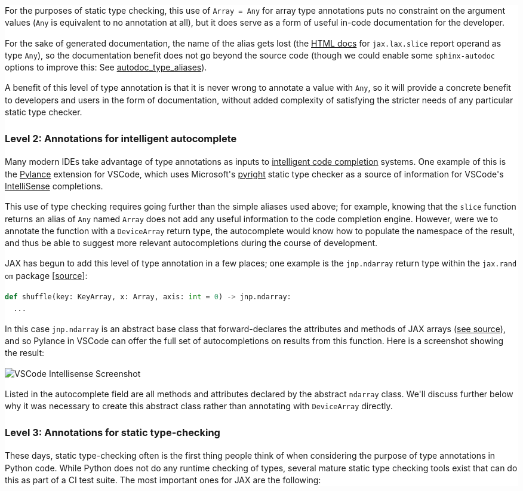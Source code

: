 For the purposes of static type checking, this use of `Array = Any` for array type annotations puts no constraint on the argument values (`Any` is equivalent to no annotation at all), but it does serve as a form of useful in-code documentation for the developer.

For the sake of generated documentation, the name of the alias gets lost (the [HTML docs](https://jax.readthedocs.io/en/latest/_autosummary/jax.lax.slice.html) for `jax.lax.slice` report operand as type `Any`), so the documentation benefit does not go beyond the source code (though we could enable some `sphinx-autodoc` options to improve this: See [autodoc_type_aliases](https://www.sphinx-doc.org/en/master/usage/extensions/autodoc.html#confval-autodoc_type_aliases)).

A benefit of this level of type annotation is that it is never wrong to annotate a value with `Any`, so it will provide a concrete benefit to developers and users in the form of documentation, without added complexity of satisfying the stricter needs of any particular static type checker.

### Level 2: Annotations for intelligent autocomplete
Many modern IDEs take advantage of type annotations as inputs to [intelligent code completion](https://en.wikipedia.org/wiki/Intelligent_code_completion) systems. One example of this is the [Pylance](https://marketplace.visualstudio.com/items?itemName=ms-python.vscode-pylance) extension for VSCode, which uses Microsoft's [pyright](https://github.com/microsoft/pyright) static type checker as a source of information for VSCode's [IntelliSense](https://code.visualstudio.com/docs/editor/intellisense) completions.

This use of type checking requires going further than the simple aliases used above; for example, knowing that the `slice` function returns an alias of `Any` named `Array` does not add any useful information to the code completion engine. However, were we to annotate the function with a `DeviceArray` return type, the autocomplete would know how to populate the namespace of the result, and thus be able to suggest more relevant autocompletions during the course of development.

JAX has begun to add this level of type annotation in a few places; one example is the `jnp.ndarray` return type within the `jax.random` package [[source](https://github.com/google/jax/blob/2bc3e39cd9104071ee39dacac22abd51b94eb27e/jax/_src/random.py#L359)]:

```python
def shuffle(key: KeyArray, x: Array, axis: int = 0) -> jnp.ndarray:
  ...
```

In this case `jnp.ndarray` is an abstract base class that forward-declares the attributes and methods of JAX arrays ([see source](https://github.com/google/jax/blob/2bc3e39cd9104071ee39dacac22abd51b94eb27e/jax/_src/numpy/ndarray.py#L41)), and so Pylance in VSCode can offer the full set of autocompletions on results from this function. Here is a screenshot showing the result:

![VSCode Intellisense Screenshot](../_static/vscode-completion.png)

Listed in the autocomplete field are all methods and attributes declared by the abstract `ndarray` class.
We'll discuss further below why it was necessary to create this abstract class rather than annotating with `DeviceArray` directly.

### Level 3: Annotations for static type-checking

These days, static type-checking often is the first thing people think of when considering the purpose of type annotations in Python code.
While Python does not do any runtime checking of types, several mature static type checking tools exist that can do this as part of a CI test suite.
The most important ones for JAX are the following:
